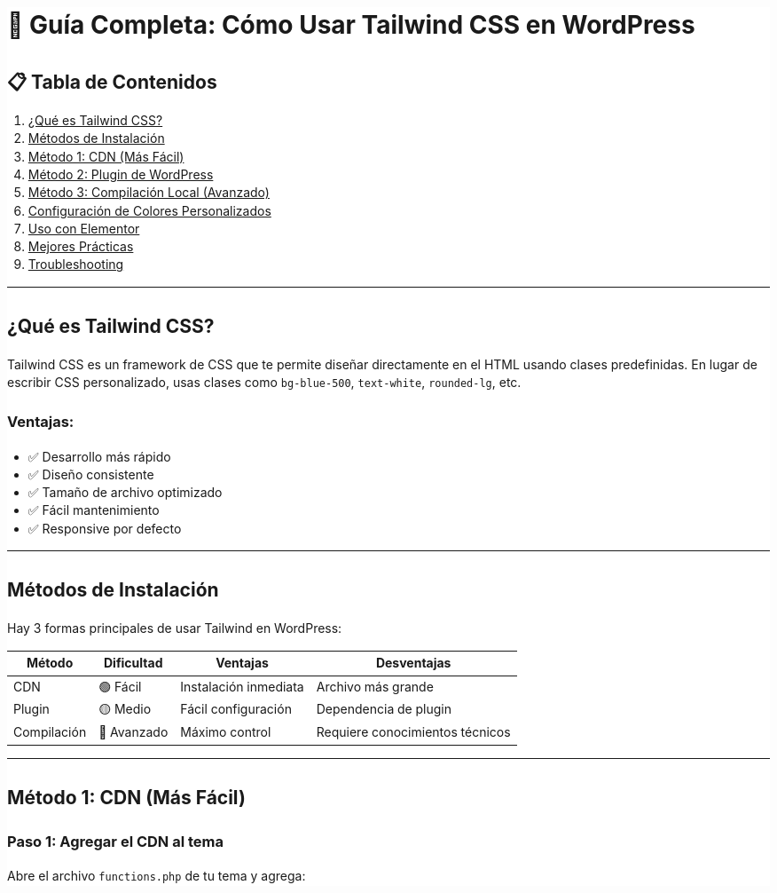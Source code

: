 # 🎨 Guía Completa: Cómo Usar Tailwind CSS en WordPress

## 📋 Tabla de Contenidos
1. [¿Qué es Tailwind CSS?](#qué-es-tailwind-css)
2. [Métodos de Instalación](#métodos-de-instalación)
3. [Método 1: CDN (Más Fácil)](#método-1-cdn-más-fácil)
4. [Método 2: Plugin de WordPress](#método-2-plugin-de-wordpress)
5. [Método 3: Compilación Local (Avanzado)](#método-3-compilación-local-avanzado)
6. [Configuración de Colores Personalizados](#configuración-de-colores-personalizados)
7. [Uso con Elementor](#uso-con-elementor)
8. [Mejores Prácticas](#mejores-prácticas)
9. [Troubleshooting](#troubleshooting)

---

## ¿Qué es Tailwind CSS?

Tailwind CSS es un framework de CSS que te permite diseñar directamente en el HTML usando clases predefinidas. En lugar de escribir CSS personalizado, usas clases como `bg-blue-500`, `text-white`, `rounded-lg`, etc.

### Ventajas:
- ✅ Desarrollo más rápido
- ✅ Diseño consistente
- ✅ Tamaño de archivo optimizado
- ✅ Fácil mantenimiento
- ✅ Responsive por defecto

---

## Métodos de Instalación

Hay 3 formas principales de usar Tailwind en WordPress:

| Método | Dificultad | Ventajas | Desventajas |
|--------|------------|----------|-------------|
| CDN | 🟢 Fácil | Instalación inmediata | Archivo más grande |
| Plugin | 🟡 Medio | Fácil configuración | Dependencia de plugin |
| Compilación | 🔴 Avanzado | Máximo control | Requiere conocimientos técnicos |

---

## Método 1: CDN (Más Fácil)

### Paso 1: Agregar el CDN al tema

Abre el archivo `functions.php` de tu tema y agrega:

